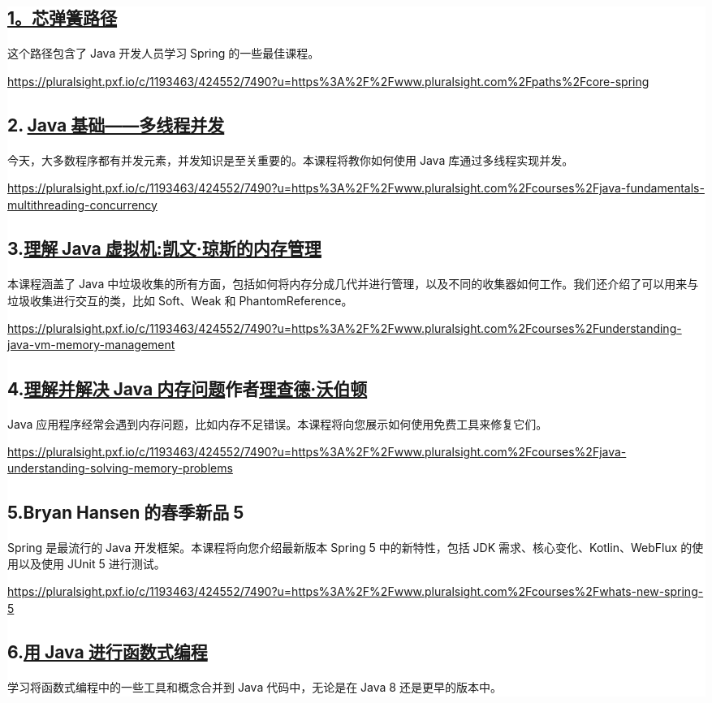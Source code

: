 ## [1。芯弹簧路径](https://pluralsight.pxf.io/c/1193463/424552/7490?u=https%3A%2F%2Fwww.pluralsight.com%2Fpaths%2Fcore-spring)

这个路径包含了 Java 开发人员学习 Spring 的一些最佳课程。

<https://pluralsight.pxf.io/c/1193463/424552/7490?u=https%3A%2F%2Fwww.pluralsight.com%2Fpaths%2Fcore-spring>  

## 2. [Java 基础——多线程并发](https://pluralsight.pxf.io/c/1193463/424552/7490?u=https%3A%2F%2Fwww.pluralsight.com%2Fcourses%2Fjava-fundamentals-multithreading-concurrency)

今天，大多数程序都有并发元素，并发知识是至关重要的。本课程将教你如何使用 Java 库通过多线程实现并发。

<https://pluralsight.pxf.io/c/1193463/424552/7490?u=https%3A%2F%2Fwww.pluralsight.com%2Fcourses%2Fjava-fundamentals-multithreading-concurrency>  

## 3.[理解 Java 虚拟机:凯文·琼斯的内存管理](https://pluralsight.pxf.io/c/1193463/424552/7490?u=https%3A%2F%2Fwww.pluralsight.com%2Fcourses%2Funderstanding-java-vm-memory-management)

本课程涵盖了 Java 中垃圾收集的所有方面，包括如何将内存分成几代并进行管理，以及不同的收集器如何工作。我们还介绍了可以用来与垃圾收集进行交互的类，比如 Soft、Weak 和 PhantomReference。

<https://pluralsight.pxf.io/c/1193463/424552/7490?u=https%3A%2F%2Fwww.pluralsight.com%2Fcourses%2Funderstanding-java-vm-memory-management>  

## 4.[理解并解决 Java 内存问题](https://pluralsight.pxf.io/c/1193463/424552/7490?u=https%3A%2F%2Fwww.pluralsight.com%2Fcourses%2Fjava-understanding-solving-memory-problems)作者[理查德·沃伯顿](https://medium.com/u/4ab46c1e2074?source=post_page-----40edb50a8cf2--------------------------------)

Java 应用程序经常会遇到内存问题，比如内存不足错误。本课程将向您展示如何使用免费工具来修复它们。

<https://pluralsight.pxf.io/c/1193463/424552/7490?u=https%3A%2F%2Fwww.pluralsight.com%2Fcourses%2Fjava-understanding-solving-memory-problems>  

## 5.Bryan Hansen 的春季新品 5

Spring 是最流行的 Java 开发框架。本课程将向您介绍最新版本 Spring 5 中的新特性，包括 JDK 需求、核心变化、Kotlin、WebFlux 的使用以及使用 JUnit 5 进行测试。

<https://pluralsight.pxf.io/c/1193463/424552/7490?u=https%3A%2F%2Fwww.pluralsight.com%2Fcourses%2Fwhats-new-spring-5>  

## 6.[用 Java 进行函数式编程](https://pluralsight.pxf.io/c/1193463/424552/7490?u=https%3A%2F%2Fwww.pluralsight.com%2Fcourses%2Fjava-functional-programming)

学习将函数式编程中的一些工具和概念合并到 Java 代码中，无论是在 Java 8 还是更早的版本中。
